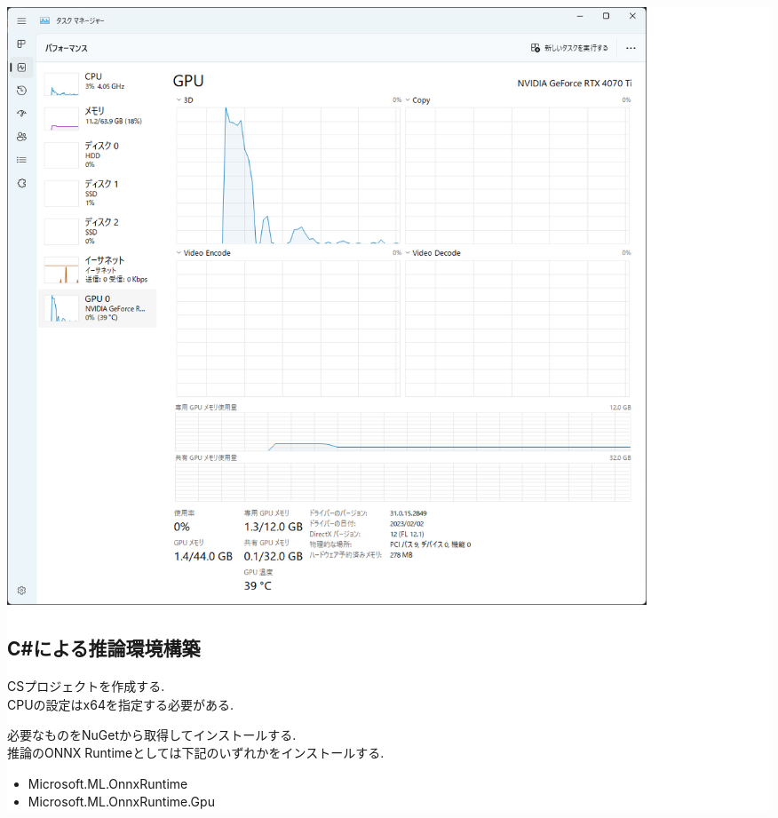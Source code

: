 <img src="images/mgr_1.png" width="720px" />  

## C#による推論環境構築

CSプロジェクトを作成する.  
CPUの設定はx64を指定する必要がある.  
  
必要なものをNuGetから取得してインストールする.  
推論のONNX Runtimeとしては下記のいずれかをインストールする.  
* Microsoft.ML.OnnxRuntime
* Microsoft.ML.OnnxRuntime.Gpu
